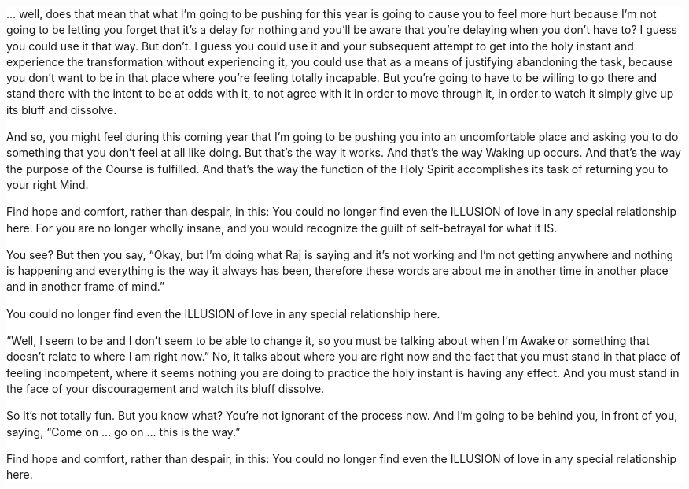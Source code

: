 &hellip; well, does that mean that what I&rsquo;m going to be pushing for this
year is going to cause you to feel more hurt because I&rsquo;m not going to be
letting you forget that it&rsquo;s a delay for nothing and you&rsquo;ll be aware
that you&rsquo;re delaying when you don&rsquo;t have to? I guess you could use it
that way. But don&rsquo;t. I guess you could use it and your subsequent
attempt to get into the holy instant and experience the transformation
without experiencing it, you could use that as a means of justifying
abandoning the task, because you don&rsquo;t want to be in that place where
you&rsquo;re feeling totally incapable. But you&rsquo;re going to have to be
willing to go there and stand there with the intent to be at odds with
it, to not agree with it in order to move through it, in order to watch
it simply give up its bluff and dissolve.

And so, you might feel during this coming year that I&rsquo;m going to be
pushing you into an uncomfortable place and asking you to do something
that you don&rsquo;t feel at all like doing. But that&rsquo;s the way it works.
And that&rsquo;s the way Waking up occurs. And that&rsquo;s the way the purpose of
the Course is fulfilled. And that&rsquo;s the way the function of the Holy
Spirit accomplishes its task of returning you to your right Mind.

<div markdown="1" class="well book">
Find hope and comfort, rather than despair, in this: You could no longer
find even the ILLUSION of love in any special relationship here. For you
are no longer wholly insane, and you would recognize the guilt of
self-betrayal for what it IS.
</div>

You see? But then you say, &ldquo;Okay, but I&rsquo;m doing what Raj is saying and
it&rsquo;s not working and I&rsquo;m not getting anywhere and nothing is happening
and everything is the way it always has been, therefore these words are
about me in another time in another place and in another frame of
mind.&rdquo;

<div markdown="1" class="well book">
You could no longer find even the ILLUSION of love in any special
relationship here.
</div>

&ldquo;Well, I seem to be and I don&rsquo;t seem to be able to change it, so you
must be talking about when I&rsquo;m Awake or something that doesn&rsquo;t relate to
where I am right now.&rdquo; No, it talks about where you are right now and
the fact that you must stand in that place of feeling incompetent, where
it seems nothing you are doing to practice the holy instant is having
any effect. And you must stand in the face of your discouragement and
watch its bluff dissolve.

So it&rsquo;s not totally fun. But you know what? You&rsquo;re not
ignorant of the process now. And I&rsquo;m going to be behind you, in
front of you, saying, &ldquo;Come on &hellip; go on &hellip; this is the
way.&rdquo;

<div markdown="1" class="well book">
Find hope and comfort, rather than despair, in this: You could no longer
find even the ILLUSION of love in any special relationship here.
</div>
